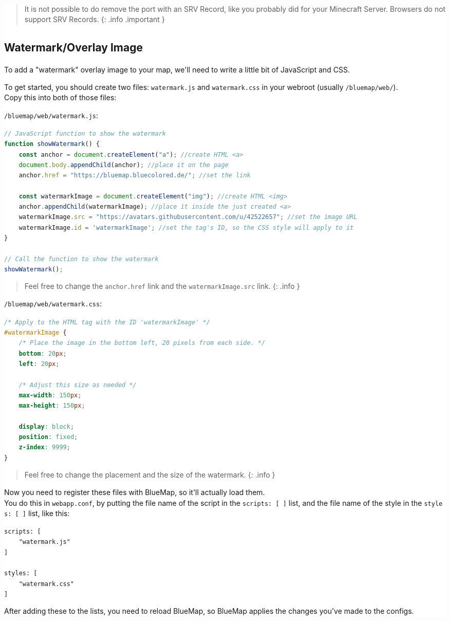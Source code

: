 > It is not possible to do remove the port with an SRV Record, like you probably did for your Minecraft Server. Browsers do not support SRV Records.
{: .info .important }

## Watermark/Overlay Image
To add a "watermark" overlay image to your map, we'll need to write a little bit of JavaScript and CSS.

To get started, you should create two files: `watermark.js` and `watermark.css` in your webroot (usually `/bluemap/web/`).  
Copy this into both of those files:

`/bluemap/web/watermark.js`:
```js
// JavaScript function to show the watermark
function showWatermark() {
    const anchor = document.createElement("a"); //create HTML <a>
    document.body.appendChild(anchor); //place it on the page
    anchor.href = "https://bluemap.bluecolored.de/"; //set the link

    const watermarkImage = document.createElement("img"); //create HTML <img>
    anchor.appendChild(watermarkImage); //place it inside the just created <a>
    watermarkImage.src = "https://avatars.githubusercontent.com/u/42522657"; //set the image URL
    watermarkImage.id = 'watermarkImage'; //set the tag's ID, so the CSS style will apply to it
}

// Call the function to show the watermark
showWatermark();
```
> Feel free to change the `anchor.href` link and the `watermarkImage.src` link.
{: .info }

`/bluemap/web/watermark.css`:
```css
/* Apply to the HTML tag with the ID 'watermarkImage' */
#watermarkImage {
    /* Place the image in the bottom left, 20 pixels from each side. */
    bottom: 20px;
    left: 20px;

    /* Adjust this size as needed */
    max-width: 150px;
    max-height: 150px;

    display: block;
    position: fixed;
    z-index: 9999;
}
```
> Feel free to change the placement and the size of the watermark.
{: .info }

Now you need to register these files with BlueMap, so it'll actually load them.  
You do this in `webapp.conf`, by putting the file name of the script in the `scripts: [ ]` list,
and the file name of the style in the `styles: [ ]` list, like this:
```hocon
scripts: [
    "watermark.js"
]

styles: [
	"watermark.css"
]
```
After adding these to the lists, you need to reload BlueMap, so BlueMap applies the changes you've made to the configs.